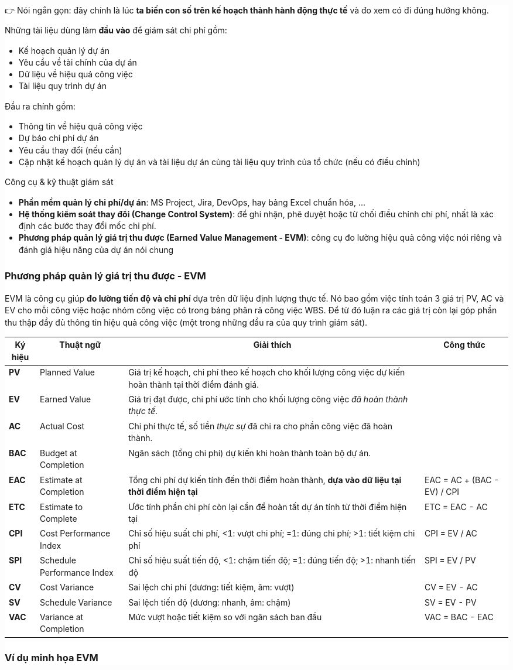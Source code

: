 👉 Nói ngắn gọn: đây chính là lúc **ta biến con số trên kế hoạch thành hành động thực tế** và đo xem có đi đúng hướng không.

Những tài liệu dùng làm **đầu vào** để giám sát chi phí gồm:
- Kế hoạch quản lý dự án
- Yêu cầu về tài chính của dự án
- Dữ liệu về hiệu quả công việc
- Tài liệu quy trình dự án

Đầu ra chính gồm:
- Thông tin về hiệu quả công việc
- Dự báo chi phí dự án
- Yêu cầu thay đổi (nếu cần)
- Cập nhật kế hoạch quản lý dự án và tài liệu dự án cùng tài liệu quy trình của tổ chức (nếu có điều chỉnh)

Công cụ & kỹ thuật giám sát
- **Phần mềm quản lý chi phí/dự án**: MS Project, Jira, DevOps, hay bảng Excel chuẩn hóa, ...
- **Hệ thống kiểm soát thay đổi (Change Control System)**: để ghi nhận, phê duyệt hoặc từ chối điều chỉnh chi phí, nhất là xác định các bước thay đổi mốc chi phí.
- **Phương pháp quản lý giá trị thu được (Earned Value Management - EVM)**: công cụ đo lường hiệu quả công việc nói riêng và đánh giá hiệu năng của dự án nói chung

### Phương pháp quản lý giá trị thu được - EVM

EVM là công cụ giúp **đo lường tiến độ và chi phí** dựa trên dữ liệu định lượng thực tế. Nó bao gồm việc tính toán 3 giá trị PV, AC và EV cho mỗi công việc hoặc nhóm công việc có trong bảng phân rã công việc WBS. Để từ đó luận ra các giá trị còn lại góp phần thu thập đầy đủ thông tin hiệu quả công việc (một trong những đầu ra của quy trình giám sát). 

| Ký hiệu | Thuật ngữ                  | Giải thích                                                                                                  | Công thức                   |
| ------- | -------------------------- | ----------------------------------------------------------------------------------------------------------- | --------------------------- |
| **PV**  | Planned Value              | Giá trị kế hoạch, chi phí theo kế hoạch cho khối lượng công việc dự kiến hoàn thành tại thời điểm đánh giá. |                             |
| **EV**  | Earned Value               | Giá trị đạt được, chi phí ước tính cho khối lượng công việc _đã hoàn thành thực tế_.                        |                             |
| **AC**  | Actual Cost                | Chi phí thực tế, số tiền _thực sự_ đã chi ra cho phần công việc đã hoàn thành.                              |                             |
| **BAC** | Budget at Completion       | Ngân sách (tổng chi phí) dự kiến khi hoàn thành toàn bộ dự án.                                              |                             |
| **EAC** | Estimate at Completion     | Tổng chi phí dự kiến tính đến thời điểm hoàn thành, **dựa vào dữ liệu tại thời điểm hiện tại**              | EAC = AC + (BAC - EV) / CPI |
| **ETC** | Estimate to Complete       | Ước tính phần chi phí còn lại cần để hoàn tất dự án tính từ thời điểm hiện tại                              | ETC = EAC - AC              |
| **CPI** | Cost Performance Index     | Chỉ số hiệu suất chi phí, <1: vượt chi phí; =1: đúng chi phí; >1: tiết kiệm chi phí                         | CPI = EV / AC               |
| **SPI** | Schedule Performance Index | Chỉ số hiệu suất tiến độ, <1: chậm tiến độ; =1: đúng tiến độ; >1: nhanh tiến độ                             | SPI = EV / PV               |
| **CV**  | Cost Variance              | Sai lệch chi phí (dương: tiết kiệm, âm: vượt)                                                               | CV = EV - AC                |
| **SV**  | Schedule Variance          | Sai lệch tiến độ (dương: nhanh, âm: chậm)                                                                   | SV = EV - PV                |
| **VAC** | Variance at Completion     | Mức vượt hoặc tiết kiệm so với ngân sách ban đầu                                                            | VAC = BAC - EAC             |

### Ví dụ minh họa EVM
